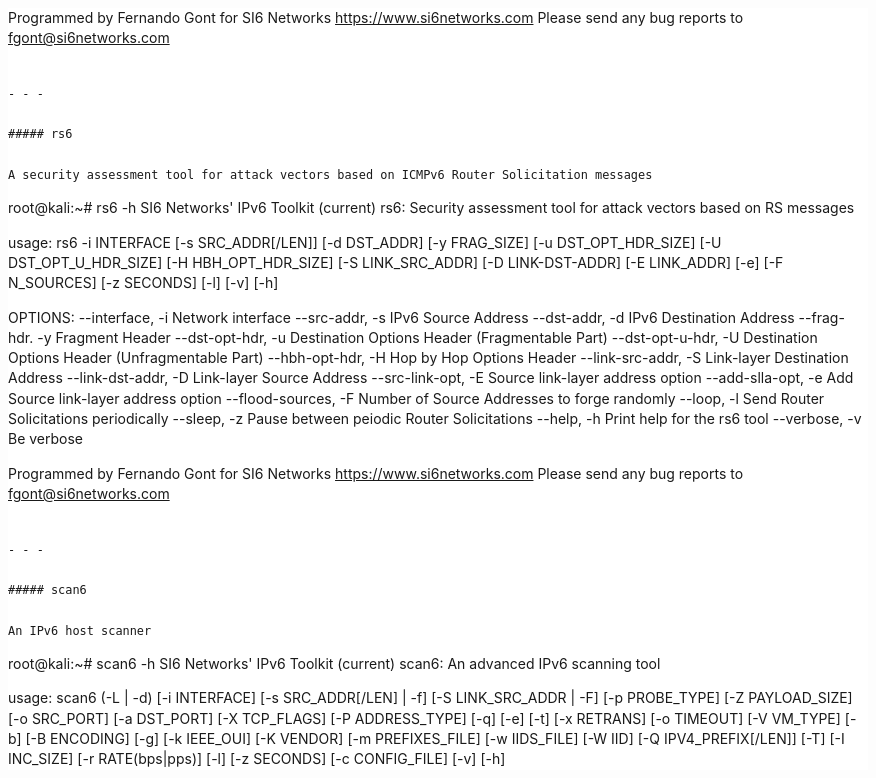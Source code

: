  Programmed by Fernando Gont for SI6 Networks <https://www.si6networks.com>
 Please send any bug reports to <fgont@si6networks.com>
 ```
 
 - - -
 
 ##### rs6
 
 A security assessment tool for attack vectors based on ICMPv6 Router Solicitation messages
 
 ```
 root@kali:~# rs6 -h
 SI6 Networks' IPv6 Toolkit (current)
 rs6: Security assessment tool for attack vectors based on RS messages
 
 usage: rs6 -i INTERFACE [-s SRC_ADDR[/LEN]] [-d DST_ADDR] [-y FRAG_SIZE] [-u DST_OPT_HDR_SIZE] [-U DST_OPT_U_HDR_SIZE] [-H HBH_OPT_HDR_SIZE] [-S LINK_SRC_ADDR] [-D LINK-DST-ADDR] [-E LINK_ADDR] [-e] [-F N_SOURCES] [-z SECONDS] [-l] [-v] [-h]
 
 OPTIONS:
   --interface, -i            Network interface
   --src-addr, -s             IPv6 Source Address
   --dst-addr, -d             IPv6 Destination Address
   --frag-hdr. -y             Fragment Header
   --dst-opt-hdr, -u          Destination Options Header (Fragmentable Part)
   --dst-opt-u-hdr, -U        Destination Options Header (Unfragmentable Part)
   --hbh-opt-hdr, -H          Hop by Hop Options Header
   --link-src-addr, -S        Link-layer Destination Address
   --link-dst-addr, -D        Link-layer Source Address
   --src-link-opt, -E         Source link-layer address option
   --add-slla-opt, -e         Add Source link-layer address option
   --flood-sources, -F        Number of Source Addresses to forge randomly
   --loop, -l                 Send Router Solicitations periodically
   --sleep, -z                Pause between peiodic Router Solicitations
   --help, -h                 Print help for the rs6 tool
   --verbose, -v              Be verbose
 
 Programmed by Fernando Gont for SI6 Networks <https://www.si6networks.com>
 Please send any bug reports to <fgont@si6networks.com>
 ```
 
 - - -
 
 ##### scan6
 
 An IPv6 host scanner
 
 ```
 root@kali:~# scan6 -h
 SI6 Networks' IPv6 Toolkit (current)
 scan6: An advanced IPv6 scanning tool
 
 usage: scan6 (-L | -d) [-i INTERFACE] [-s SRC_ADDR[/LEN] | -f] 
        [-S LINK_SRC_ADDR | -F] [-p PROBE_TYPE] [-Z PAYLOAD_SIZE] [-o SRC_PORT]
        [-a DST_PORT] [-X TCP_FLAGS] [-P ADDRESS_TYPE] [-q] [-e] [-t]
        [-x RETRANS] [-o TIMEOUT] [-V VM_TYPE] [-b] [-B ENCODING] [-g]
        [-k IEEE_OUI] [-K VENDOR] [-m PREFIXES_FILE] [-w IIDS_FILE] [-W IID]
        [-Q IPV4_PREFIX[/LEN]] [-T] [-I INC_SIZE] [-r RATE(bps|pps)] [-l]
        [-z SECONDS] [-c CONFIG_FILE] [-v] [-h]
 